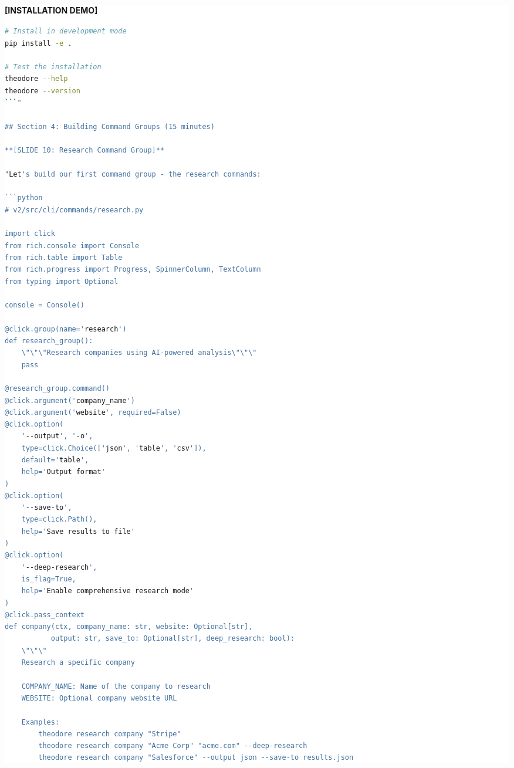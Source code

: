 **[INSTALLATION DEMO]**
```bash
# Install in development mode
pip install -e .

# Test the installation
theodore --help
theodore --version
```"

## Section 4: Building Command Groups (15 minutes)

**[SLIDE 10: Research Command Group]**

"Let's build our first command group - the research commands:

```python
# v2/src/cli/commands/research.py

import click
from rich.console import Console
from rich.table import Table
from rich.progress import Progress, SpinnerColumn, TextColumn
from typing import Optional

console = Console()

@click.group(name='research')
def research_group():
    \"\"\"Research companies using AI-powered analysis\"\"\"
    pass

@research_group.command()
@click.argument('company_name')
@click.argument('website', required=False)
@click.option(
    '--output', '-o',
    type=click.Choice(['json', 'table', 'csv']),
    default='table',
    help='Output format'
)
@click.option(
    '--save-to',
    type=click.Path(),
    help='Save results to file'
)
@click.option(
    '--deep-research',
    is_flag=True,
    help='Enable comprehensive research mode'
)
@click.pass_context
def company(ctx, company_name: str, website: Optional[str], 
           output: str, save_to: Optional[str], deep_research: bool):
    \"\"\"
    Research a specific company
    
    COMPANY_NAME: Name of the company to research
    WEBSITE: Optional company website URL
    
    Examples:
        theodore research company "Stripe"
        theodore research company "Acme Corp" "acme.com" --deep-research
        theodore research company "Salesforce" --output json --save-to results.json
```